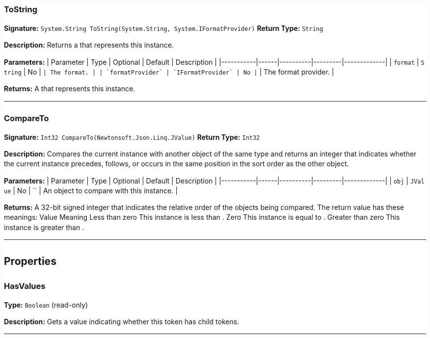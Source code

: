 ### ToString

**Signature:** `System.String ToString(System.String, System.IFormatProvider)`
**Return Type:** `String`

**Description:** Returns a  that represents this instance.

**Parameters:**
| Parameter | Type | Optional | Default | Description |
|-----------|------|----------|---------|-------------|
| `format` | `String` | No | `` | The format. |
| `formatProvider` | `IFormatProvider` | No | `` | The format provider. |

**Returns:** A  that represents this instance.

---

### CompareTo

**Signature:** `Int32 CompareTo(Newtonsoft.Json.Linq.JValue)`
**Return Type:** `Int32`

**Description:** Compares the current instance with another object of the same type and returns an integer that indicates whether the current instance precedes, follows, or occurs in the same position in the sort order as the other object.

**Parameters:**
| Parameter | Type | Optional | Default | Description |
|-----------|------|----------|---------|-------------|
| `obj` | `JValue` | No | `` | An object to compare with this instance. |

**Returns:** A 32-bit signed integer that indicates the relative order of the objects being compared. The return value has these meanings:
            Value
            Meaning
            Less than zero
            This instance is less than .
            Zero
            This instance is equal to .
            Greater than zero
            This instance is greater than .

---

## Properties

### HasValues

**Type:** `Boolean` (read-only)

**Description:** Gets a value indicating whether this token has child tokens.

---
